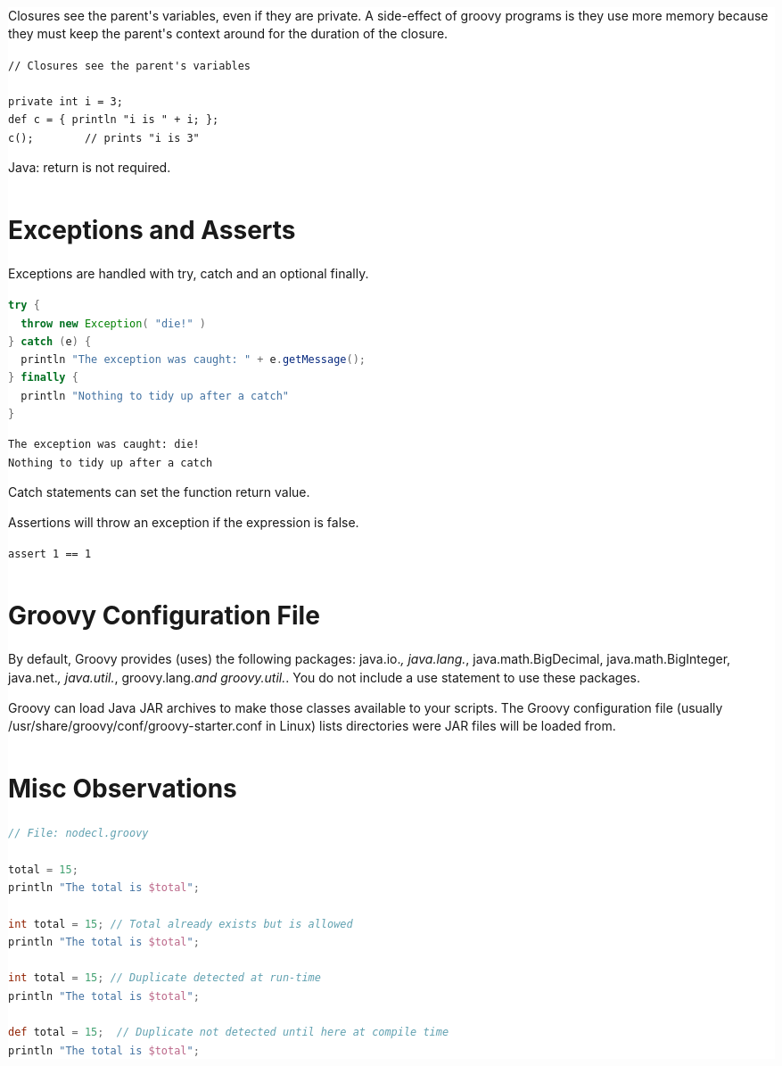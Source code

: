 Closures see the parent's variables, even if they are private. A side-effect of groovy programs is they use more memory because they must keep the parent's context around for the duration of the closure.

```
// Closures see the parent's variables

private int i = 3;
def c = { println "i is " + i; };
c();        // prints "i is 3"
```

Java: return is not required.

# Exceptions and Asserts

Exceptions are handled with try, catch and an optional finally.

```groovy
try {
  throw new Exception( "die!" )
} catch (e) {
  println "The exception was caught: " + e.getMessage();
} finally {
  println "Nothing to tidy up after a catch"
}
```

```
The exception was caught: die!
Nothing to tidy up after a catch
```

Catch statements can set the function return value.

Assertions will throw an exception if the expression is false.

```
assert 1 == 1
```

# Groovy Configuration File

By default, Groovy provides (uses) the following packages: java.io.*, java.lang.*, java.math.BigDecimal, java.math.BigInteger, java.net.*, java.util.*, groovy.lang.*and groovy.util.*. You do not include a use statement to use these packages.

Groovy can load Java JAR archives to make those classes available to your scripts. The Groovy configuration file (usually /usr/share/groovy/conf/groovy-starter.conf in Linux) lists directories were JAR files will be loaded from.

# Misc Observations

```groovy
// File: nodecl.groovy

total = 15;
println "The total is $total";

int total = 15; // Total already exists but is allowed
println "The total is $total";

int total = 15; // Duplicate detected at run-time
println "The total is $total";

def total = 15;  // Duplicate not detected until here at compile time
println "The total is $total";
```
